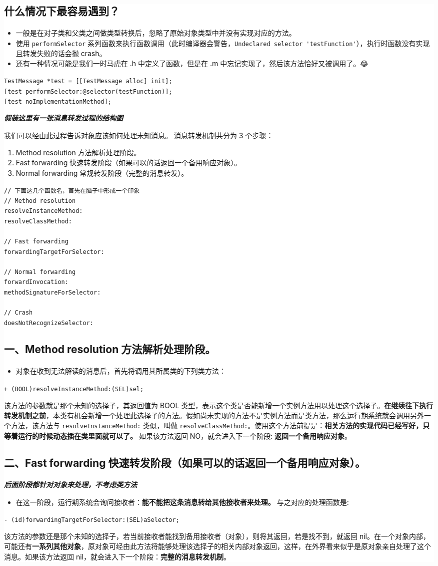 ## 什么情况下最容易遇到？
+ 一般是在对子类和父类之间做类型转换后，忽略了原始对象类型中并没有实现对应的方法。
+ 使用 `performSelector` 系列函数来执行函数调用（此时编译器会警告，`Undeclared selector 'testFunction'`），执行时函数没有实现且转发失败的话会抛 crash。
+ 还有一种情况可能是我们一时马虎在 .h 中定义了函数，但是在 .m 中忘记实现了，然后该方法恰好又被调用了。😂

```
TestMessage *test = [[TestMessage alloc] init];
[test performSelector:@selector(testFunction)];
[test noImplementationMethod];
```

***假装这里有一张消息转发过程的结构图***

我们可以经由此过程告诉对象应该如何处理未知消息。
消息转发机制共分为 3 个步骤：
1. Method resolution 方法解析处理阶段。
2. Fast forwarding 快速转发阶段（如果可以的话返回一个备用响应对象）。
3. Normal forwarding 常规转发阶段（完整的消息转发）。

```
// 下面这几个函数名，首先在脑子中形成一个印象
// Method resolution
resolveInstanceMethod:
resolveClassMethod:

// Fast forwarding
forwardingTargetForSelector:

// Normal forwarding
forwardInvocation:
methodSignatureForSelector:

// Crash
doesNotRecognizeSelector:
```
## 一、Method resolution 方法解析处理阶段。
+ 对象在收到无法解读的消息后，首先将调用其所属类的下列类方法：
```
+ (BOOL)resolveInstanceMethod:(SEL)sel;
```
该方法的参数就是那个未知的选择子，其返回值为 BOOL 类型，表示这个类是否能新增一个实例方法用以处理这个选择子。**在继续往下执行转发机制之前**，本类有机会新增一个处理此选择子的方法。假如尚未实现的方法不是实例方法而是类方法，那么运行期系统就会调用另外一个方法，该方法与 `resolveInstanceMethod:` 类似，叫做 `resolveClassMethod:`。使用这个方法前提是：**相关方法的实现代码已经写好，只等着运行的时候动态插在类里面就可以了。** 如果该方法返回 NO，就会进入下一个阶段: **返回一个备用响应对象**。

## 二、Fast forwarding 快速转发阶段（如果可以的话返回一个备用响应对象）。

***后面阶段都针对对象来处理，不考虑类方法***

+ 在这一阶段，运行期系统会询问接收者：**能不能把这条消息转给其他接收者来处理。** 与之对应的处理函数是:
```
- (id)forwardingTargetForSelector:(SEL)aSelector;
```
该方法的参数还是那个未知的选择子，若当前接收者能找到备用接收者（对象），则将其返回，若是找不到，就返回 nil。在一个对象内部，可能还有**一系列其他对象**，原对象可经由此方法将能够处理该选择子的相关内部对象返回，这样，在外界看来似乎是原对象亲自处理了这个消息。如果该方法返回 nil，就会进入下一个阶段：**完整的消息转发机制**。
